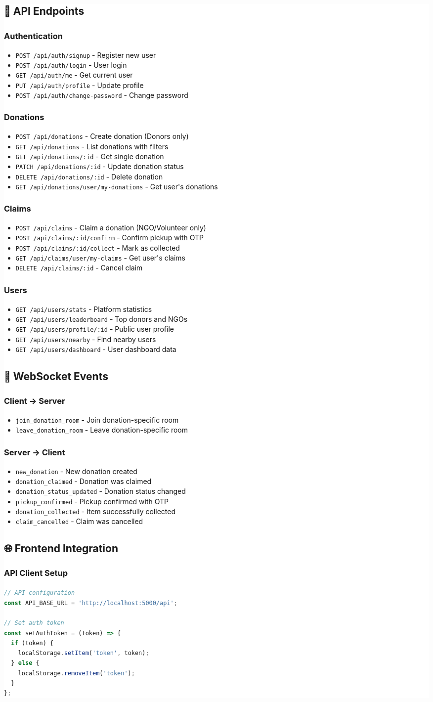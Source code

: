## 📡 API Endpoints

### Authentication
- `POST /api/auth/signup` - Register new user
- `POST /api/auth/login` - User login
- `GET /api/auth/me` - Get current user
- `PUT /api/auth/profile` - Update profile
- `POST /api/auth/change-password` - Change password

### Donations
- `POST /api/donations` - Create donation (Donors only)
- `GET /api/donations` - List donations with filters
- `GET /api/donations/:id` - Get single donation
- `PATCH /api/donations/:id` - Update donation status
- `DELETE /api/donations/:id` - Delete donation
- `GET /api/donations/user/my-donations` - Get user's donations

### Claims
- `POST /api/claims` - Claim a donation (NGO/Volunteer only)
- `POST /api/claims/:id/confirm` - Confirm pickup with OTP
- `POST /api/claims/:id/collect` - Mark as collected
- `GET /api/claims/user/my-claims` - Get user's claims
- `DELETE /api/claims/:id` - Cancel claim

### Users
- `GET /api/users/stats` - Platform statistics
- `GET /api/users/leaderboard` - Top donors and NGOs
- `GET /api/users/profile/:id` - Public user profile
- `GET /api/users/nearby` - Find nearby users
- `GET /api/users/dashboard` - User dashboard data

## 🔌 WebSocket Events

### Client → Server
- `join_donation_room` - Join donation-specific room
- `leave_donation_room` - Leave donation-specific room

### Server → Client
- `new_donation` - New donation created
- `donation_claimed` - Donation was claimed
- `donation_status_updated` - Donation status changed
- `pickup_confirmed` - Pickup confirmed with OTP
- `donation_collected` - Item successfully collected
- `claim_cancelled` - Claim was cancelled

## 🌐 Frontend Integration

### API Client Setup
```javascript
// API configuration
const API_BASE_URL = 'http://localhost:5000/api';

// Set auth token
const setAuthToken = (token) => {
  if (token) {
    localStorage.setItem('token', token);
  } else {
    localStorage.removeItem('token');
  }
};
```